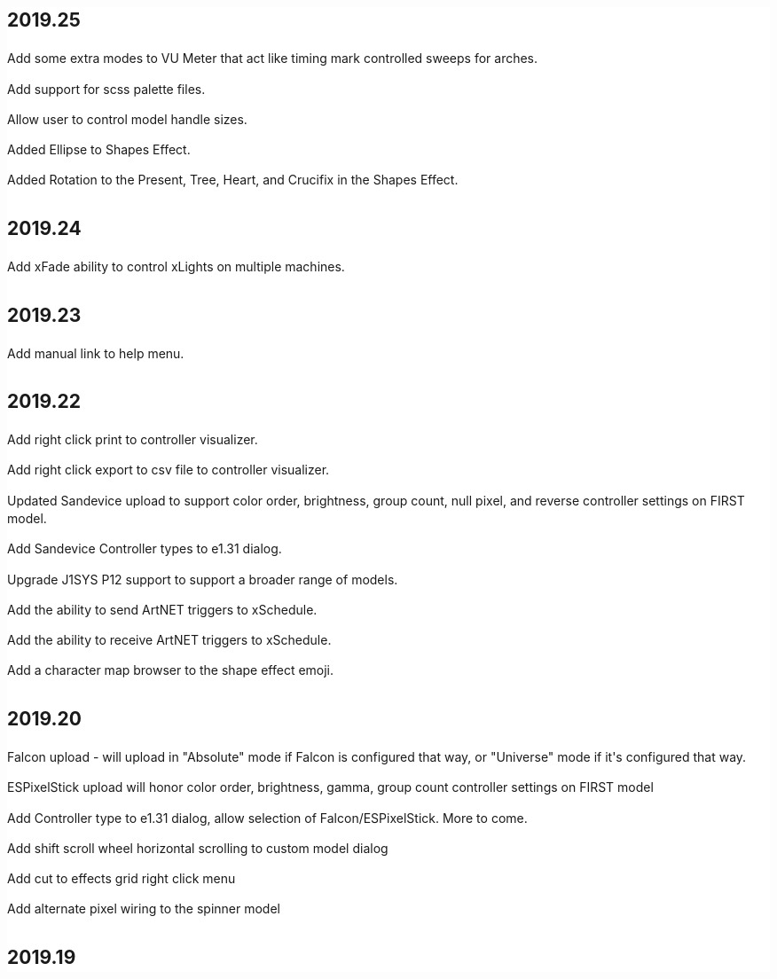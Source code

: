 ## 2019.25

Add some extra modes to VU Meter that act like timing mark controlled sweeps for arches.

Add support for scss palette files.

Allow user to control model handle sizes.

Added Ellipse to Shapes Effect.

Added Rotation to the Present, Tree, Heart, and Crucifix in the Shapes Effect.

## 2019.24

Add xFade ability to control xLights on multiple machines.

## 2019.23

Add manual link to help menu.

## 2019.22

Add right click print to controller visualizer.

Add right click export to csv file to controller visualizer.

Updated Sandevice upload to support color order, brightness, group count, null pixel, and reverse controller settings on FIRST model.

Add Sandevice Controller types to e1.31 dialog.

Upgrade J1SYS P12 support to support a broader range of models.

Add the ability to send ArtNET triggers to xSchedule.

Add the ability to receive ArtNET triggers to xSchedule.

Add a character map browser to the shape effect emoji.

## 2019.20

Falcon upload - will upload in "Absolute" mode if Falcon is configured that way, or "Universe" mode if it's configured that way.

ESPixelStick upload will honor color order, brightness, gamma, group count controller settings on FIRST model

Add Controller type to e1.31 dialog, allow selection of Falcon/ESPixelStick. More to come.

Add shift scroll wheel horizontal scrolling to custom model dialog

Add cut to effects grid right click menu

Add alternate pixel wiring to the spinner model

## 2019.19
